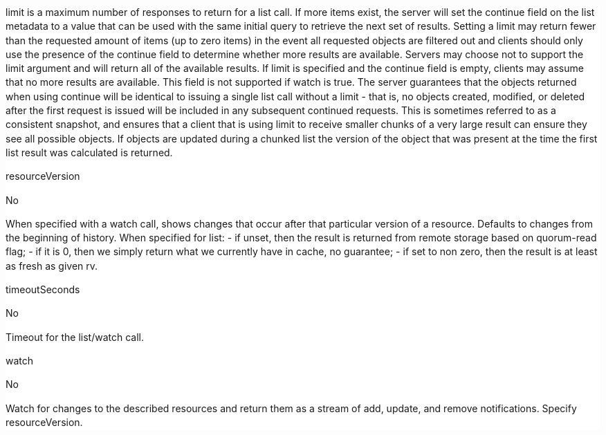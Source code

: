 <td class="cellrowborder" valign="top" width="62.629999999999995%" headers="mcps1.2.4.1.3 "><p id="p48643401"><a name="p48643401"></a><a name="p48643401"></a>limit is a maximum number of responses to return for a list call. If more items exist, the server will set the continue field on the list metadata to a value that can be used with the same initial query to retrieve the next set of results. Setting a limit may return fewer than the requested amount of items (up to zero items) in the event all requested objects are filtered out and clients should only use the presence of the continue field to determine whether more results are available. Servers may choose not to support the limit argument and will return all of the available results. If limit is specified and the continue field is empty, clients may assume that no more results are available. This field is not supported if watch is true. The server guarantees that the objects returned when using continue will be identical to issuing a single list call without a limit - that is, no objects created, modified, or deleted after the first request is issued will be included in any subsequent continued requests. This is sometimes referred to as a consistent snapshot, and ensures that a client that is using limit to receive smaller chunks of a very large result can ensure they see all possible objects. If objects are updated during a chunked list the version of the object that was present at the time the first list result was calculated is returned.</p>
</td>
</tr>
<tr id="row35137430"><td class="cellrowborder" valign="top" width="22.220000000000002%" headers="mcps1.2.4.1.1 "><p id="p27559605"><a name="p27559605"></a><a name="p27559605"></a>resourceVersion</p>
</td>
<td class="cellrowborder" valign="top" width="15.15%" headers="mcps1.2.4.1.2 "><p id="p17735528"><a name="p17735528"></a><a name="p17735528"></a>No</p>
</td>
<td class="cellrowborder" valign="top" width="62.629999999999995%" headers="mcps1.2.4.1.3 "><p id="p27291672"><a name="p27291672"></a><a name="p27291672"></a>When specified with a watch call, shows changes that occur after that particular version of a resource. Defaults to changes from the beginning of history. When specified for list: - if unset, then the result is returned from remote storage based on quorum-read flag; - if it is 0, then we simply return what we currently have in cache, no guarantee; - if set to non zero, then the result is at least as fresh as given rv.</p>
</td>
</tr>
<tr id="row44298458"><td class="cellrowborder" valign="top" width="22.220000000000002%" headers="mcps1.2.4.1.1 "><p id="p31405327"><a name="p31405327"></a><a name="p31405327"></a>timeoutSeconds</p>
</td>
<td class="cellrowborder" valign="top" width="15.15%" headers="mcps1.2.4.1.2 "><p id="p60803573"><a name="p60803573"></a><a name="p60803573"></a>No</p>
</td>
<td class="cellrowborder" valign="top" width="62.629999999999995%" headers="mcps1.2.4.1.3 "><p id="p26142387"><a name="p26142387"></a><a name="p26142387"></a>Timeout for the list/watch call.</p>
</td>
</tr>
<tr id="row33954899"><td class="cellrowborder" valign="top" width="22.220000000000002%" headers="mcps1.2.4.1.1 "><p id="p65992330"><a name="p65992330"></a><a name="p65992330"></a>watch</p>
</td>
<td class="cellrowborder" valign="top" width="15.15%" headers="mcps1.2.4.1.2 "><p id="p43778476"><a name="p43778476"></a><a name="p43778476"></a>No</p>
</td>
<td class="cellrowborder" valign="top" width="62.629999999999995%" headers="mcps1.2.4.1.3 "><p id="p56395683"><a name="p56395683"></a><a name="p56395683"></a>Watch for changes to the described resources and return them as a stream of add, update, and remove notifications. Specify resourceVersion.</p>
</td>
</tr>
</tbody>
</table>
